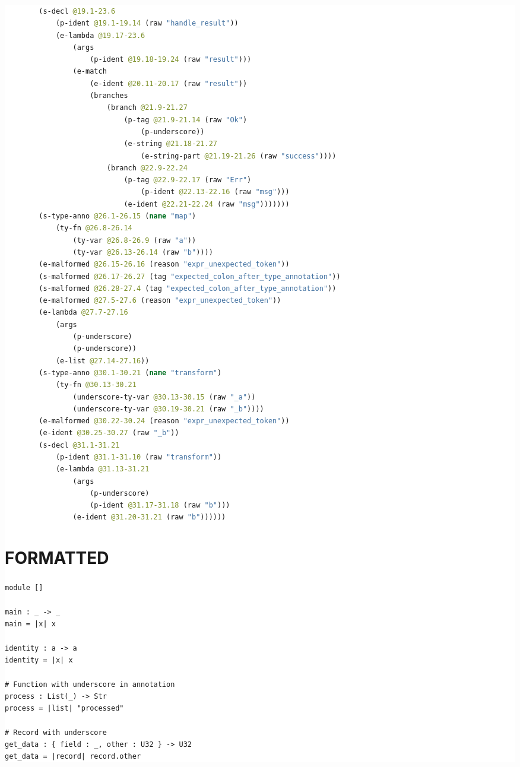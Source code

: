~~~clojure
		(s-decl @19.1-23.6
			(p-ident @19.1-19.14 (raw "handle_result"))
			(e-lambda @19.17-23.6
				(args
					(p-ident @19.18-19.24 (raw "result")))
				(e-match
					(e-ident @20.11-20.17 (raw "result"))
					(branches
						(branch @21.9-21.27
							(p-tag @21.9-21.14 (raw "Ok")
								(p-underscore))
							(e-string @21.18-21.27
								(e-string-part @21.19-21.26 (raw "success"))))
						(branch @22.9-22.24
							(p-tag @22.9-22.17 (raw "Err")
								(p-ident @22.13-22.16 (raw "msg")))
							(e-ident @22.21-22.24 (raw "msg")))))))
		(s-type-anno @26.1-26.15 (name "map")
			(ty-fn @26.8-26.14
				(ty-var @26.8-26.9 (raw "a"))
				(ty-var @26.13-26.14 (raw "b"))))
		(e-malformed @26.15-26.16 (reason "expr_unexpected_token"))
		(s-malformed @26.17-26.27 (tag "expected_colon_after_type_annotation"))
		(s-malformed @26.28-27.4 (tag "expected_colon_after_type_annotation"))
		(e-malformed @27.5-27.6 (reason "expr_unexpected_token"))
		(e-lambda @27.7-27.16
			(args
				(p-underscore)
				(p-underscore))
			(e-list @27.14-27.16))
		(s-type-anno @30.1-30.21 (name "transform")
			(ty-fn @30.13-30.21
				(underscore-ty-var @30.13-30.15 (raw "_a"))
				(underscore-ty-var @30.19-30.21 (raw "_b"))))
		(e-malformed @30.22-30.24 (reason "expr_unexpected_token"))
		(e-ident @30.25-30.27 (raw "_b"))
		(s-decl @31.1-31.21
			(p-ident @31.1-31.10 (raw "transform"))
			(e-lambda @31.13-31.21
				(args
					(p-underscore)
					(p-ident @31.17-31.18 (raw "b")))
				(e-ident @31.20-31.21 (raw "b"))))))
~~~
# FORMATTED
~~~roc
module []

main : _ -> _
main = |x| x

identity : a -> a
identity = |x| x

# Function with underscore in annotation
process : List(_) -> Str
process = |list| "processed"

# Record with underscore
get_data : { field : _, other : U32 } -> U32
get_data = |record| record.other

~~~